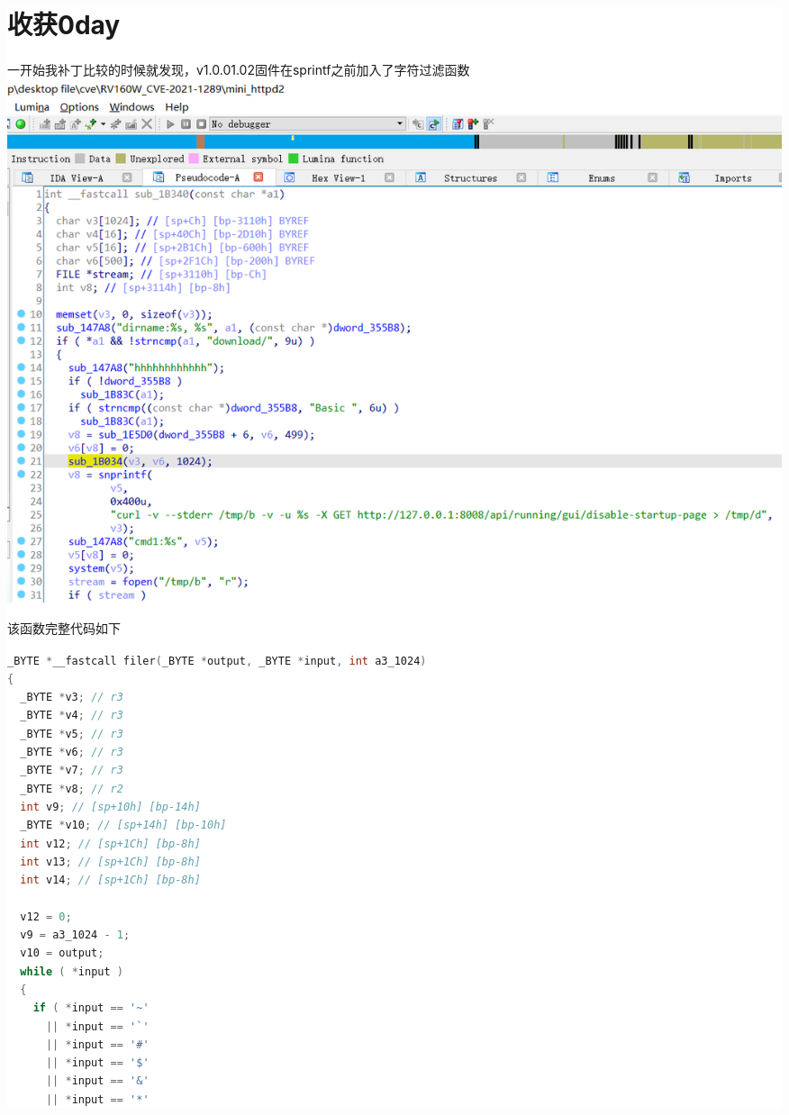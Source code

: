 # 收获0day

一开始我补丁比较的时候就发现，v1.0.01.02固件在sprintf之前加入了字符过滤函数
![](../pic/iot/img1/9.png)


该函数完整代码如下

```c
_BYTE *__fastcall filer(_BYTE *output, _BYTE *input, int a3_1024)
{
  _BYTE *v3; // r3
  _BYTE *v4; // r3
  _BYTE *v5; // r3
  _BYTE *v6; // r3
  _BYTE *v7; // r3
  _BYTE *v8; // r2
  int v9; // [sp+10h] [bp-14h]
  _BYTE *v10; // [sp+14h] [bp-10h]
  int v12; // [sp+1Ch] [bp-8h]
  int v13; // [sp+1Ch] [bp-8h]
  int v14; // [sp+1Ch] [bp-8h]

  v12 = 0;
  v9 = a3_1024 - 1;
  v10 = output;
  while ( *input )
  {
    if ( *input == '~'
      || *input == '`'
      || *input == '#'
      || *input == '$'
      || *input == '&'
      || *input == '*'
```